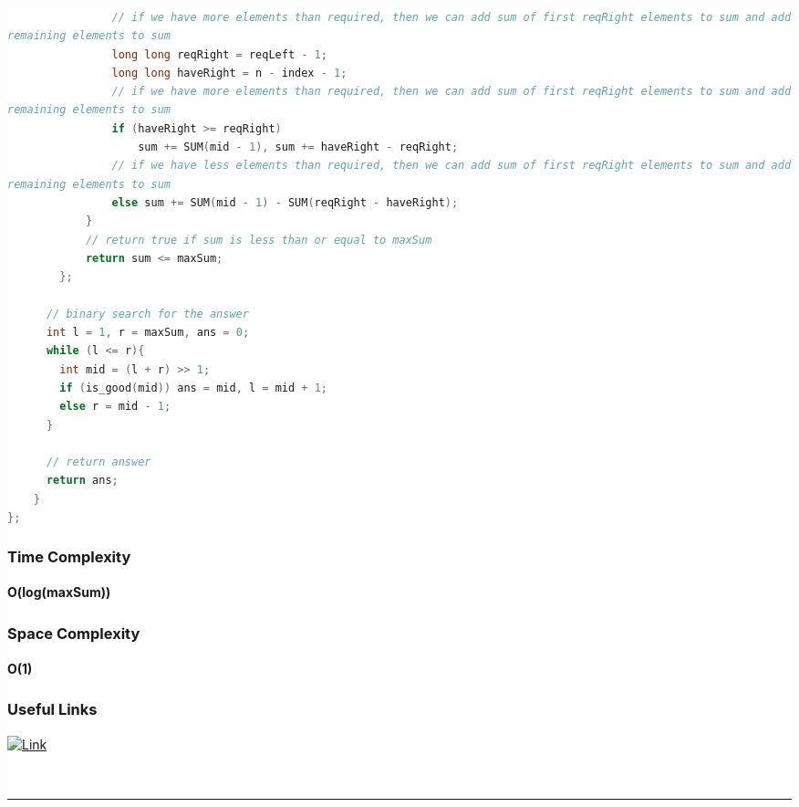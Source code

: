 ```cpp
                // if we have more elements than required, then we can add sum of first reqRight elements to sum and add remaining elements to sum
                long long reqRight = reqLeft - 1;
                long long haveRight = n - index - 1;
                // if we have more elements than required, then we can add sum of first reqRight elements to sum and add remaining elements to sum
                if (haveRight >= reqRight)
                    sum += SUM(mid - 1), sum += haveRight - reqRight;
                // if we have less elements than required, then we can add sum of first reqRight elements to sum and add remaining elements to sum    
                else sum += SUM(mid - 1) - SUM(reqRight - haveRight);
            }
            // return true if sum is less than or equal to maxSum
            return sum <= maxSum;
        };

      // binary search for the answer 
      int l = 1, r = maxSum, ans = 0;
      while (l <= r){
        int mid = (l + r) >> 1;
        if (is_good(mid)) ans = mid, l = mid + 1;
        else r = mid - 1;
      }

      // return answer
      return ans;
    }
};

```

### Time Complexity

**O(log(maxSum))**

### Space Complexity

**O(1)**


### Useful Links

[![Link](https://en.wikipedia.org/wiki/Summation)](https://en.wikipedia.org/wiki/Summation "")


<br><hr>

